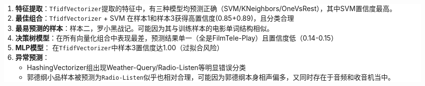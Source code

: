 1. **特征提取**：`TfidfVectorizer`提取的特征中，有三种模型均预测正确（SVM/KNeighbors/OneVsRest），其中SVM置信度最高。
2. **最佳组合​**​：`TfidfVectorizer` + SVM 在样本1和样本3获得高置信度(0.85+0.89)，且分类合理
3. **最易预测的样本**：样本二，罗小黑战记。可能因为其与训练样本的电影单词结构相似。
4. **决策树模型​**：​ 在所有向量化组合中表现最差，预测结果单一（全是FilmTele-Play）且置信度低（0.14-0.15）
5. ​**​MLP模型​**​： 在`TfidfVectorizer`中样本3置信度达1.00（过拟合风险）
6. ​**​异常预测​**​：
	- HashingVectorizer组出现Weather-Query/Radio-Listen等明显错误分类
	- 郭德纲小品样本被预测为`Radio-Listen`似乎也相对合理，可能因为郭德纲本身相声偏多，又同时存在于音频和收音机当中。

